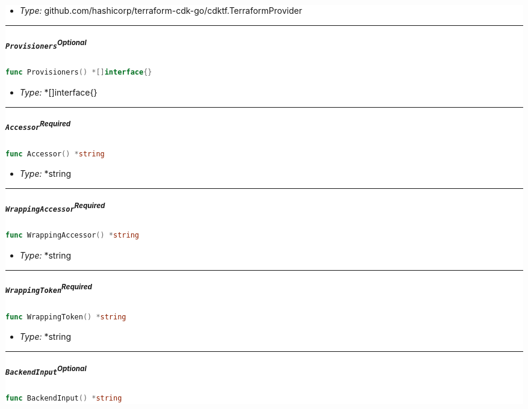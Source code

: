 - *Type:* github.com/hashicorp/terraform-cdk-go/cdktf.TerraformProvider

---

##### `Provisioners`<sup>Optional</sup> <a name="Provisioners" id="@cdktf/provider-vault.approleAuthBackendRoleSecretId.ApproleAuthBackendRoleSecretId.property.provisioners"></a>

```go
func Provisioners() *[]interface{}
```

- *Type:* *[]interface{}

---

##### `Accessor`<sup>Required</sup> <a name="Accessor" id="@cdktf/provider-vault.approleAuthBackendRoleSecretId.ApproleAuthBackendRoleSecretId.property.accessor"></a>

```go
func Accessor() *string
```

- *Type:* *string

---

##### `WrappingAccessor`<sup>Required</sup> <a name="WrappingAccessor" id="@cdktf/provider-vault.approleAuthBackendRoleSecretId.ApproleAuthBackendRoleSecretId.property.wrappingAccessor"></a>

```go
func WrappingAccessor() *string
```

- *Type:* *string

---

##### `WrappingToken`<sup>Required</sup> <a name="WrappingToken" id="@cdktf/provider-vault.approleAuthBackendRoleSecretId.ApproleAuthBackendRoleSecretId.property.wrappingToken"></a>

```go
func WrappingToken() *string
```

- *Type:* *string

---

##### `BackendInput`<sup>Optional</sup> <a name="BackendInput" id="@cdktf/provider-vault.approleAuthBackendRoleSecretId.ApproleAuthBackendRoleSecretId.property.backendInput"></a>

```go
func BackendInput() *string
```
